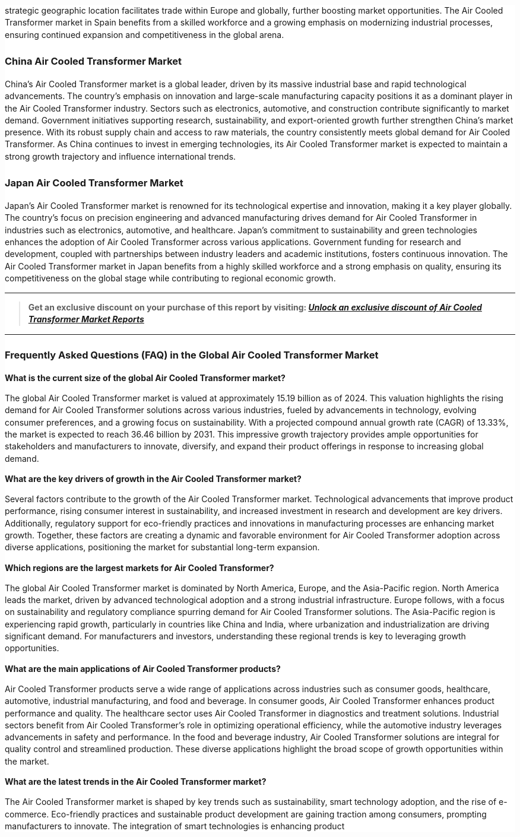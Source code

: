 strategic geographic location facilitates trade within Europe and globally, further boosting market opportunities. The Air Cooled Transformer market in Spain benefits from a skilled workforce and a growing emphasis on modernizing industrial processes, ensuring continued expansion and competitiveness in the global arena.</p><h3>China Air Cooled Transformer Market</h3><p>China&rsquo;s Air Cooled Transformer market is a global leader, driven by its massive industrial base and rapid technological advancements. The country&rsquo;s emphasis on innovation and large-scale manufacturing capacity positions it as a dominant player in the Air Cooled Transformer industry. Sectors such as electronics, automotive, and construction contribute significantly to market demand. Government initiatives supporting research, sustainability, and export-oriented growth further strengthen China&rsquo;s market presence. With its robust supply chain and access to raw materials, the country consistently meets global demand for Air Cooled Transformer. As China continues to invest in emerging technologies, its Air Cooled Transformer market is expected to maintain a strong growth trajectory and influence international trends.</p><h3>Japan Air Cooled Transformer Market</h3><p>Japan&rsquo;s Air Cooled Transformer market is renowned for its technological expertise and innovation, making it a key player globally. The country&rsquo;s focus on precision engineering and advanced manufacturing drives demand for Air Cooled Transformer in industries such as electronics, automotive, and healthcare. Japan&rsquo;s commitment to sustainability and green technologies enhances the adoption of Air Cooled Transformer across various applications. Government funding for research and development, coupled with partnerships between industry leaders and academic institutions, fosters continuous innovation. The Air Cooled Transformer market in Japan benefits from a highly skilled workforce and a strong emphasis on quality, ensuring its competitiveness on the global stage while contributing to regional economic growth.</p><hr /><blockquote><p><strong>Get an exclusive discount on your purchase of this report by visiting: <em><a href="://marketresearchpulse.com/ask-for-discount/82884?utm_source=Github&amp;utm_medium=0110">Unlock an exclusive discount of Air Cooled Transformer Market Reports</a></em>&nbsp;</strong></p></blockquote><hr /><h3>Frequently Asked Questions (FAQ) in the Global Air Cooled Transformer Market</h3><p><strong>What is the current size of the global Air Cooled Transformer market?</strong></p><p>The global Air Cooled Transformer market is valued at approximately 15.19 billion as of 2024. This valuation highlights the rising demand for Air Cooled Transformer solutions across various industries, fueled by advancements in technology, evolving consumer preferences, and a growing focus on sustainability. With a projected compound annual growth rate (CAGR) of 13.33%, the market is expected to reach 36.46 billion by 2031. This impressive growth trajectory provides ample opportunities for stakeholders and manufacturers to innovate, diversify, and expand their product offerings in response to increasing global demand.</p><p><strong>What are the key drivers of growth in the Air Cooled Transformer market?</strong></p><p>Several factors contribute to the growth of the Air Cooled Transformer market. Technological advancements that improve product performance, rising consumer interest in sustainability, and increased investment in research and development are key drivers. Additionally, regulatory support for eco-friendly practices and innovations in manufacturing processes are enhancing market growth. Together, these factors are creating a dynamic and favorable environment for Air Cooled Transformer adoption across diverse applications, positioning the market for substantial long-term expansion.</p><p><strong>Which regions are the largest markets for Air Cooled Transformer?</strong></p><p>The global Air Cooled Transformer market is dominated by North America, Europe, and the Asia-Pacific region. North America leads the market, driven by advanced technological adoption and a strong industrial infrastructure. Europe follows, with a focus on sustainability and regulatory compliance spurring demand for Air Cooled Transformer solutions. The Asia-Pacific region is experiencing rapid growth, particularly in countries like China and India, where urbanization and industrialization are driving significant demand. For manufacturers and investors, understanding these regional trends is key to leveraging growth opportunities.</p><p><strong>What are the main applications of Air Cooled Transformer products?</strong></p><p>Air Cooled Transformer products serve a wide range of applications across industries such as consumer goods, healthcare, automotive, industrial manufacturing, and food and beverage. In consumer goods, Air Cooled Transformer enhances product performance and quality. The healthcare sector uses Air Cooled Transformer in diagnostics and treatment solutions. Industrial sectors benefit from Air Cooled Transformer&rsquo;s role in optimizing operational efficiency, while the automotive industry leverages advancements in safety and performance. In the food and beverage industry, Air Cooled Transformer solutions are integral for quality control and streamlined production. These diverse applications highlight the broad scope of growth opportunities within the market.</p><p><strong>What are the latest trends in the Air Cooled Transformer market?</strong></p><p>The Air Cooled Transformer market is shaped by key trends such as sustainability, smart technology adoption, and the rise of e-commerce. Eco-friendly practices and sustainable product development are gaining traction among consumers, prompting manufacturers to innovate. The integration of smart technologies is enhancing product